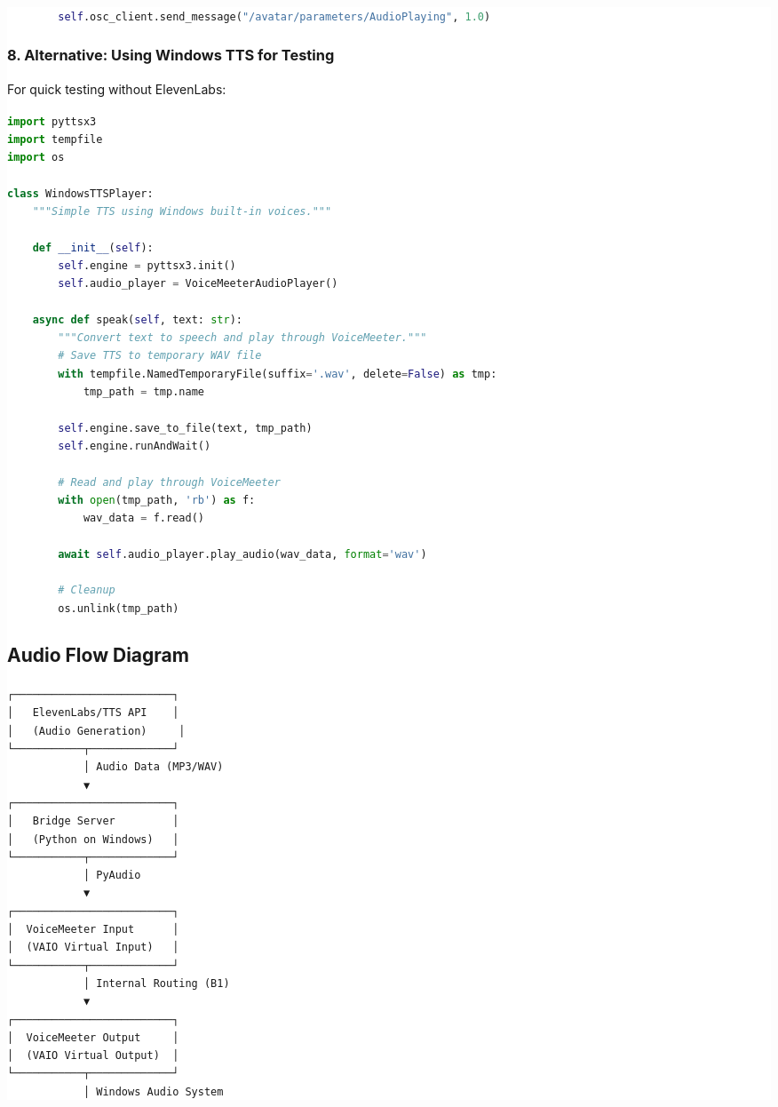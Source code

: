 ```python
        self.osc_client.send_message("/avatar/parameters/AudioPlaying", 1.0)
```

### 8. Alternative: Using Windows TTS for Testing

For quick testing without ElevenLabs:

```python
import pyttsx3
import tempfile
import os

class WindowsTTSPlayer:
    """Simple TTS using Windows built-in voices."""

    def __init__(self):
        self.engine = pyttsx3.init()
        self.audio_player = VoiceMeeterAudioPlayer()

    async def speak(self, text: str):
        """Convert text to speech and play through VoiceMeeter."""
        # Save TTS to temporary WAV file
        with tempfile.NamedTemporaryFile(suffix='.wav', delete=False) as tmp:
            tmp_path = tmp.name

        self.engine.save_to_file(text, tmp_path)
        self.engine.runAndWait()

        # Read and play through VoiceMeeter
        with open(tmp_path, 'rb') as f:
            wav_data = f.read()

        await self.audio_player.play_audio(wav_data, format='wav')

        # Cleanup
        os.unlink(tmp_path)
```

## Audio Flow Diagram

```
┌─────────────────────────┐
│   ElevenLabs/TTS API    │
│   (Audio Generation)     │
└───────────┬─────────────┘
            │ Audio Data (MP3/WAV)
            ▼
┌─────────────────────────┐
│   Bridge Server         │
│   (Python on Windows)   │
└───────────┬─────────────┘
            │ PyAudio
            ▼
┌─────────────────────────┐
│  VoiceMeeter Input      │
│  (VAIO Virtual Input)   │
└───────────┬─────────────┘
            │ Internal Routing (B1)
            ▼
┌─────────────────────────┐
│  VoiceMeeter Output     │
│  (VAIO Virtual Output)  │
└───────────┬─────────────┘
            │ Windows Audio System
```